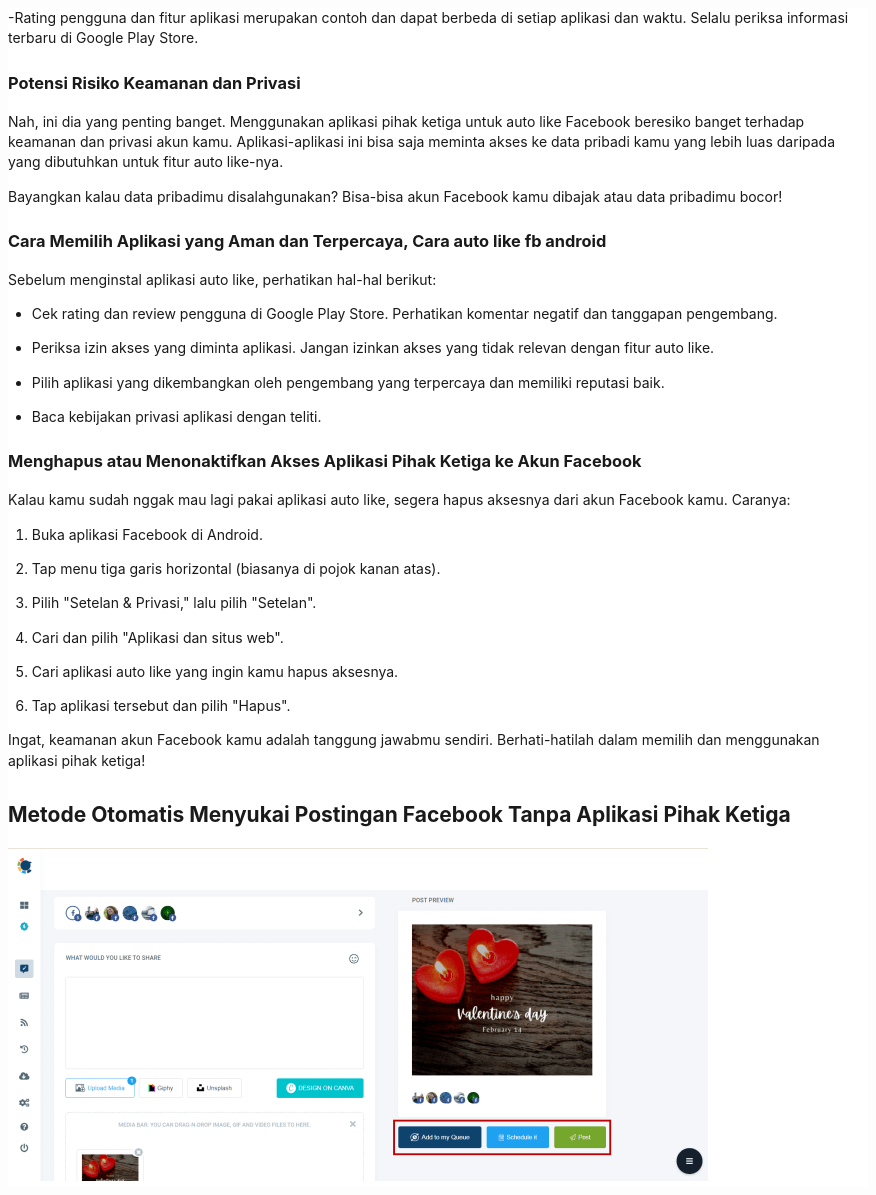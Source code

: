 \-Rating pengguna dan fitur aplikasi merupakan contoh dan dapat berbeda di setiap aplikasi dan waktu. Selalu periksa informasi terbaru di Google Play Store.

### Potensi Risiko Keamanan dan Privasi

Nah, ini dia yang penting banget. Menggunakan aplikasi pihak ketiga untuk auto like Facebook beresiko banget terhadap keamanan dan privasi akun kamu. Aplikasi-aplikasi ini bisa saja meminta akses ke data pribadi kamu yang lebih luas daripada yang dibutuhkan untuk fitur auto like-nya.

Bayangkan kalau data pribadimu disalahgunakan? Bisa-bisa akun Facebook kamu dibajak atau data pribadimu bocor!

### Cara Memilih Aplikasi yang Aman dan Terpercaya, Cara auto like fb android

Sebelum menginstal aplikasi auto like, perhatikan hal-hal berikut:

- Cek rating dan review pengguna di Google Play Store. Perhatikan komentar negatif dan tanggapan pengembang.

- Periksa izin akses yang diminta aplikasi. Jangan izinkan akses yang tidak relevan dengan fitur auto like.

- Pilih aplikasi yang dikembangkan oleh pengembang yang terpercaya dan memiliki reputasi baik.

- Baca kebijakan privasi aplikasi dengan teliti.

### Menghapus atau Menonaktifkan Akses Aplikasi Pihak Ketiga ke Akun Facebook

Kalau kamu sudah nggak mau lagi pakai aplikasi auto like, segera hapus aksesnya dari akun Facebook kamu. Caranya:

1. Buka aplikasi Facebook di Android.

3. Tap menu tiga garis horizontal (biasanya di pojok kanan atas).

5. Pilih "Setelan & Privasi," lalu pilih "Setelan".

7. Cari dan pilih "Aplikasi dan situs web".

9. Cari aplikasi auto like yang ingin kamu hapus aksesnya.

11. Tap aplikasi tersebut dan pilih "Hapus".

Ingat, keamanan akun Facebook kamu adalah tanggung jawabmu sendiri. Berhati-hatilah dalam memilih dan menggunakan aplikasi pihak ketiga!

## Metode Otomatis Menyukai Postingan Facebook Tanpa Aplikasi Pihak Ketiga

![Cara auto like fb android](images/facebook_auto_poster_9_10ab578a3d.png "Like auto statuses screenshot")
